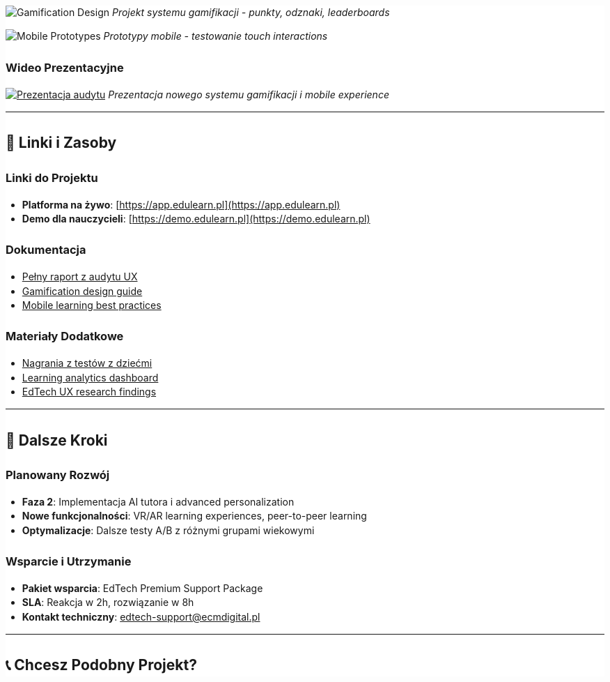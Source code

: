 ![Gamification Design](images/edulearn-gamification.jpg)
*Projekt systemu gamifikacji - punkty, odznaki, leaderboards*

![Mobile Prototypes](images/edulearn-mobile-prototypes.jpg)
*Prototypy mobile - testowanie touch interactions*

### Wideo Prezentacyjne

[![Prezentacja audytu](images/edulearn-video-thumbnail.jpg)](https://www.youtube.com/watch?v=edulearn-audit)
*Prezentacja nowego systemu gamifikacji i mobile experience*

---

## 🔗 Linki i Zasoby

### Linki do Projektu
- **Platforma na żywo**: [https://app.edulearn.pl](https://app.edulearn.pl)
- **Demo dla nauczycieli**: [https://demo.edulearn.pl](https://demo.edulearn.pl)

### Dokumentacja
- [Pełny raport z audytu UX](dokumenty/edulearn-ux-audit-report.pdf)
- [Gamification design guide](dokumenty/edulearn-gamification-guide.pdf)
- [Mobile learning best practices](dokumenty/edulearn-mobile-guidelines.pdf)

### Materiały Dodatkowe
- [Nagrania z testów z dziećmi](materialy/edulearn-kids-testing/)
- [Learning analytics dashboard](materialy/edulearn-analytics/)
- [EdTech UX research findings](materialy/edtech-ux-research.pdf)

---

## 🚀 Dalsze Kroki

### Planowany Rozwój
- **Faza 2**: Implementacja AI tutora i advanced personalization
- **Nowe funkcjonalności**: VR/AR learning experiences, peer-to-peer learning
- **Optymalizacje**: Dalsze testy A/B z różnymi grupami wiekowymi

### Wsparcie i Utrzymanie
- **Pakiet wsparcia**: EdTech Premium Support Package
- **SLA**: Reakcja w 2h, rozwiązanie w 8h
- **Kontakt techniczny**: edtech-support@ecmdigital.pl

---

## 📞 Chcesz Podobny Projekt?
